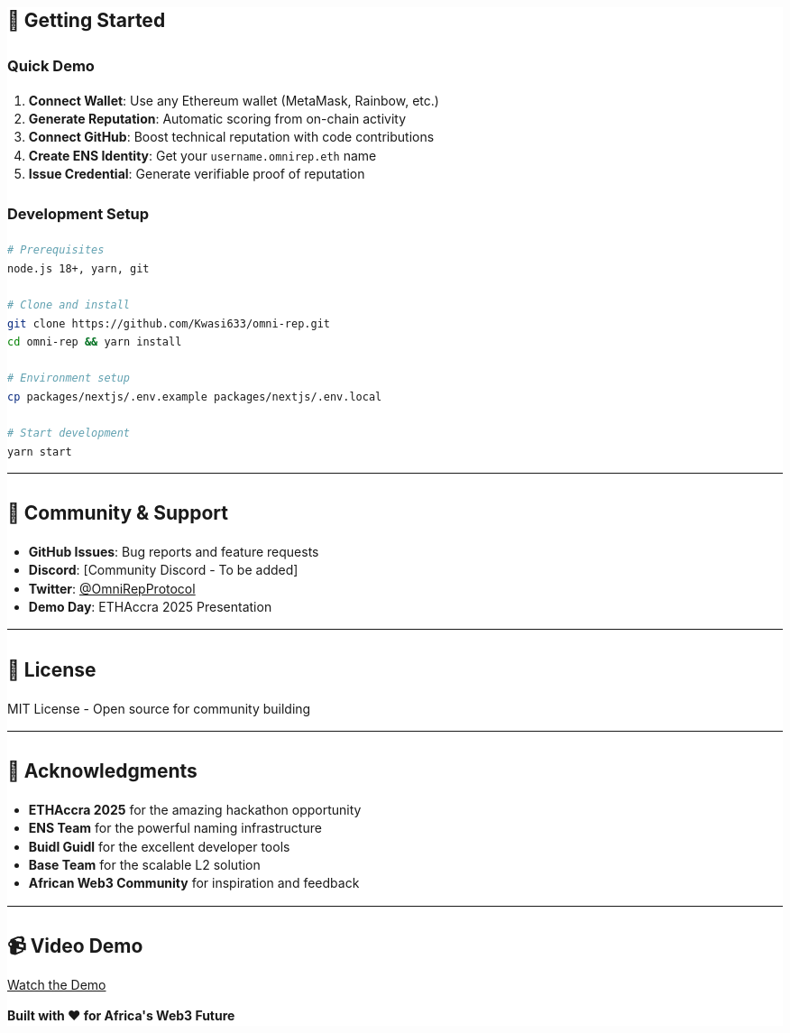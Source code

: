 
## 🚀 Getting Started

### Quick Demo
1. **Connect Wallet**: Use any Ethereum wallet (MetaMask, Rainbow, etc.)
2. **Generate Reputation**: Automatic scoring from on-chain activity
3. **Connect GitHub**: Boost technical reputation with code contributions
4. **Create ENS Identity**: Get your `username.omnirep.eth` name
5. **Issue Credential**: Generate verifiable proof of reputation

### Development Setup
```bash
# Prerequisites
node.js 18+, yarn, git

# Clone and install
git clone https://github.com/Kwasi633/omni-rep.git
cd omni-rep && yarn install

# Environment setup
cp packages/nextjs/.env.example packages/nextjs/.env.local

# Start development
yarn start
```

---

## 🤝 Community & Support

- **GitHub Issues**: Bug reports and feature requests
- **Discord**: [Community Discord - To be added]
- **Twitter**: [@OmniRepProtocol](https://twitter.com/OmniRepProtocol)
- **Demo Day**: ETHAccra 2025 Presentation

---

## 📄 License

MIT License - Open source for community building

---

## 🙏 Acknowledgments

- **ETHAccra 2025** for the amazing hackathon opportunity
- **ENS Team** for the powerful naming infrastructure
- **Buidl Guidl** for the excellent developer tools
- **Base Team** for the scalable L2 solution
- **African Web3 Community** for inspiration and feedback

---

## 📹 Video Demo  

[Watch the Demo](https://drive.google.com/file/d/1pu4c3WApbc37Rc70H0DANFxFC74zM5ob/view?usp=sharing)


**Built with ❤️ for Africa's Web3 Future**